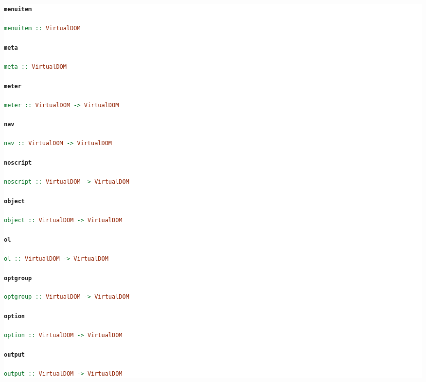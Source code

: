 #### `menuitem`

``` purescript
menuitem :: VirtualDOM
```

#### `meta`

``` purescript
meta :: VirtualDOM
```

#### `meter`

``` purescript
meter :: VirtualDOM -> VirtualDOM
```

#### `nav`

``` purescript
nav :: VirtualDOM -> VirtualDOM
```

#### `noscript`

``` purescript
noscript :: VirtualDOM -> VirtualDOM
```

#### `object`

``` purescript
object :: VirtualDOM -> VirtualDOM
```

#### `ol`

``` purescript
ol :: VirtualDOM -> VirtualDOM
```

#### `optgroup`

``` purescript
optgroup :: VirtualDOM -> VirtualDOM
```

#### `option`

``` purescript
option :: VirtualDOM -> VirtualDOM
```

#### `output`

``` purescript
output :: VirtualDOM -> VirtualDOM
```

